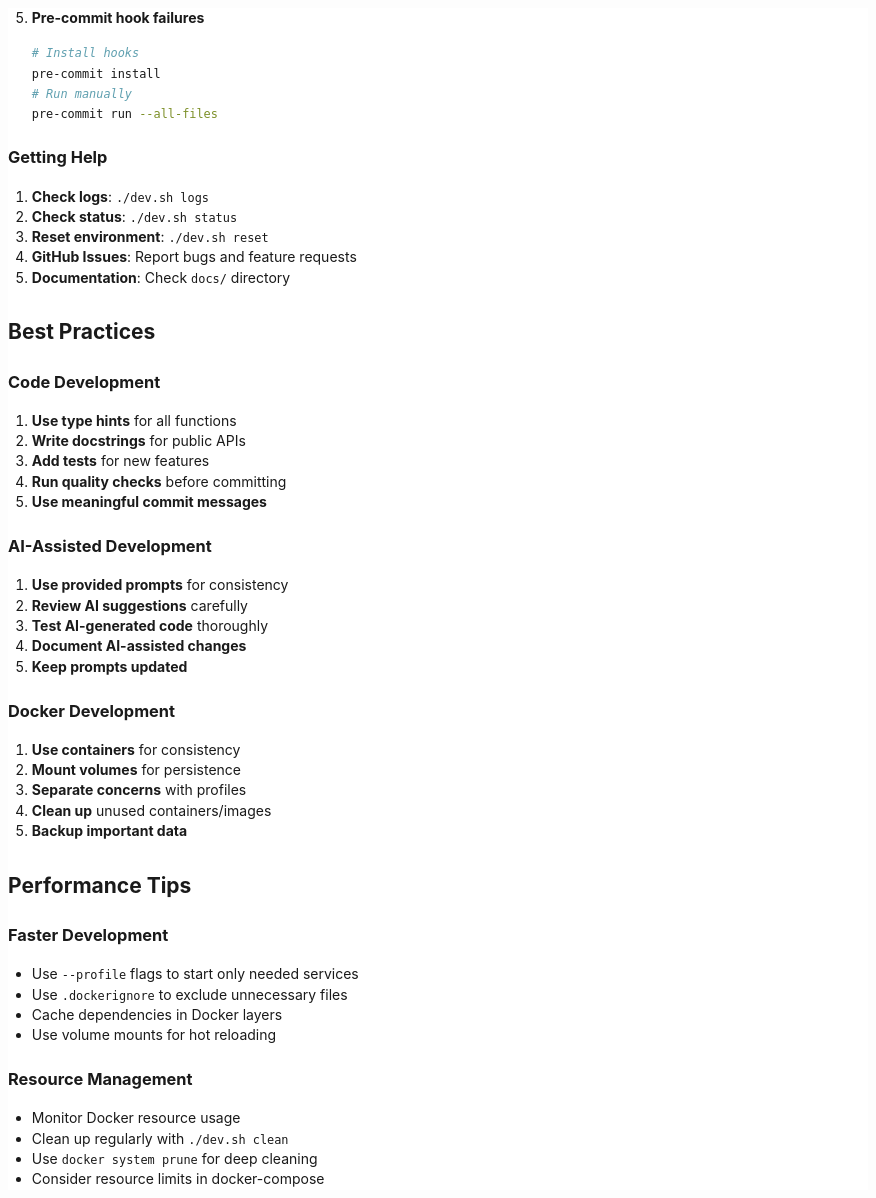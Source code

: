5. **Pre-commit hook failures**
   ```bash
   # Install hooks
   pre-commit install
   # Run manually
   pre-commit run --all-files
   ```

### Getting Help

1. **Check logs**: `./dev.sh logs`
2. **Check status**: `./dev.sh status`
3. **Reset environment**: `./dev.sh reset`
4. **GitHub Issues**: Report bugs and feature requests
5. **Documentation**: Check `docs/` directory

## Best Practices

### Code Development
1. **Use type hints** for all functions
2. **Write docstrings** for public APIs
3. **Add tests** for new features
4. **Run quality checks** before committing
5. **Use meaningful commit messages**

### AI-Assisted Development
1. **Use provided prompts** for consistency
2. **Review AI suggestions** carefully
3. **Test AI-generated code** thoroughly
4. **Document AI-assisted changes**
5. **Keep prompts updated**

### Docker Development
1. **Use containers** for consistency
2. **Mount volumes** for persistence
3. **Separate concerns** with profiles
4. **Clean up** unused containers/images
5. **Backup important data**

## Performance Tips

### Faster Development
- Use `--profile` flags to start only needed services
- Use `.dockerignore` to exclude unnecessary files
- Cache dependencies in Docker layers
- Use volume mounts for hot reloading

### Resource Management
- Monitor Docker resource usage
- Clean up regularly with `./dev.sh clean`
- Use `docker system prune` for deep cleaning
- Consider resource limits in docker-compose
